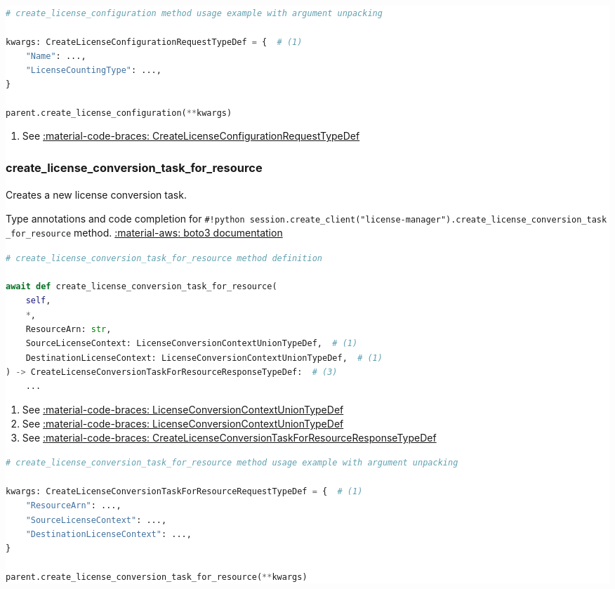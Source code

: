 
```python
# create_license_configuration method usage example with argument unpacking

kwargs: CreateLicenseConfigurationRequestTypeDef = {  # (1)
    "Name": ...,
    "LicenseCountingType": ...,
}

parent.create_license_configuration(**kwargs)
```

1. See [:material-code-braces: CreateLicenseConfigurationRequestTypeDef](./type_defs.md#createlicenseconfigurationrequesttypedef)

### create\_license\_conversion\_task\_for\_resource

Creates a new license conversion task.

Type annotations and code completion for `#!python session.create_client("license-manager").create_license_conversion_task_for_resource` method.
[:material-aws: boto3 documentation](https://boto3.amazonaws.com/v1/documentation/api/latest/reference/services/license-manager/client/create_license_conversion_task_for_resource.html)

```python
# create_license_conversion_task_for_resource method definition

await def create_license_conversion_task_for_resource(
    self,
    *,
    ResourceArn: str,
    SourceLicenseContext: LicenseConversionContextUnionTypeDef,  # (1)
    DestinationLicenseContext: LicenseConversionContextUnionTypeDef,  # (1)
) -> CreateLicenseConversionTaskForResourceResponseTypeDef:  # (3)
    ...
```

1. See [:material-code-braces: LicenseConversionContextUnionTypeDef](#licenseconversioncontextuniontypedef)
2. See [:material-code-braces: LicenseConversionContextUnionTypeDef](#licenseconversioncontextuniontypedef)
3. See [:material-code-braces: CreateLicenseConversionTaskForResourceResponseTypeDef](./type_defs.md#createlicenseconversiontaskforresourceresponsetypedef)


```python
# create_license_conversion_task_for_resource method usage example with argument unpacking

kwargs: CreateLicenseConversionTaskForResourceRequestTypeDef = {  # (1)
    "ResourceArn": ...,
    "SourceLicenseContext": ...,
    "DestinationLicenseContext": ...,
}

parent.create_license_conversion_task_for_resource(**kwargs)
```
